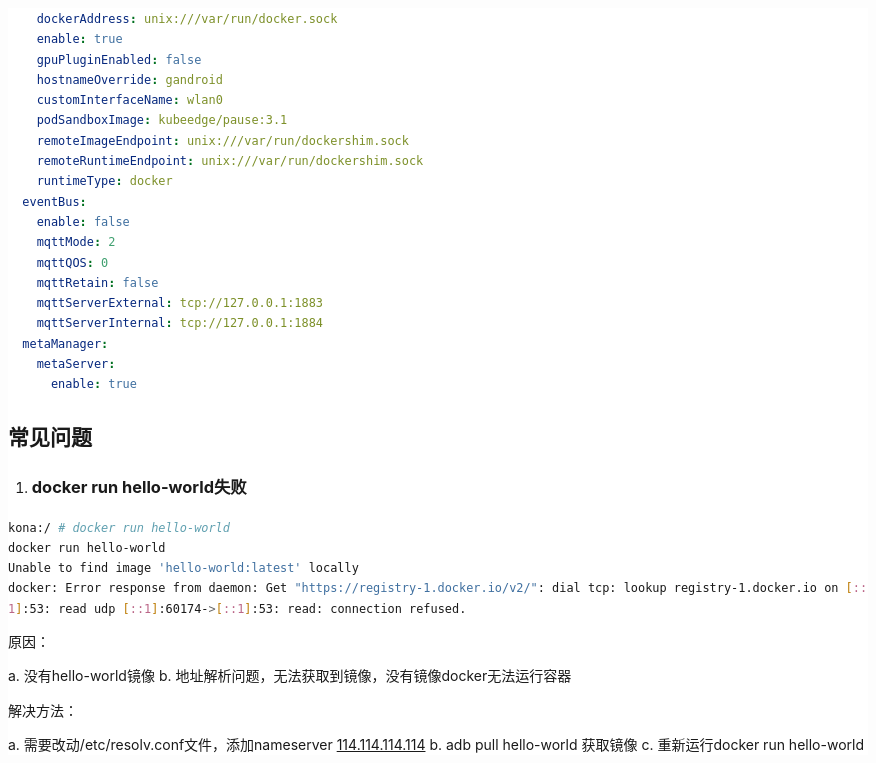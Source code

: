 ```YAML
    dockerAddress: unix:///var/run/docker.sock
    enable: true
    gpuPluginEnabled: false
    hostnameOverride: gandroid
    customInterfaceName: wlan0
    podSandboxImage: kubeedge/pause:3.1
    remoteImageEndpoint: unix:///var/run/dockershim.sock
    remoteRuntimeEndpoint: unix:///var/run/dockershim.sock
    runtimeType: docker
  eventBus:
    enable: false
    mqttMode: 2
    mqttQOS: 0
    mqttRetain: false
    mqttServerExternal: tcp://127.0.0.1:1883
    mqttServerInternal: tcp://127.0.0.1:1884
  metaManager:
    metaServer:
      enable: true    
```



## 常见问题

1. ### docker run hello-world失败

```Bash
kona:/ # docker run hello-world
docker run hello-world
Unable to find image 'hello-world:latest' locally
docker: Error response from daemon: Get "https://registry-1.docker.io/v2/": dial tcp: lookup registry-1.docker.io on [::1]:53: read udp [::1]:60174->[::1]:53: read: connection refused.
```

原因：

a. 没有hello-world镜像
b. 地址解析问题，无法获取到镜像，没有镜像docker无法运行容器

解决方法：

a. 需要改动/etc/resolv.conf文件，添加nameserver [114.114.114.114](http://114.114.114.114/)
b. adb pull hello-world 获取镜像
c. 重新运行docker run hello-world
